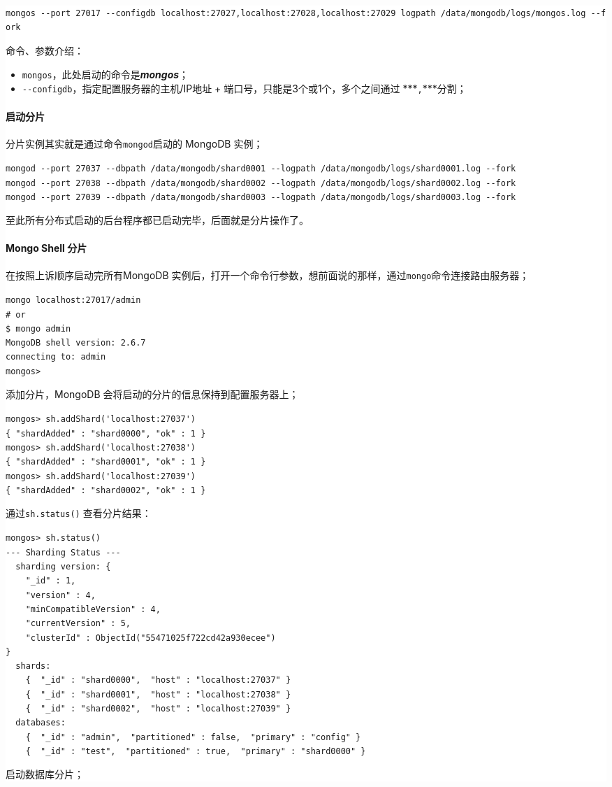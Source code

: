 	mongos --port 27017 --configdb localhost:27027,localhost:27028,localhost:27029 logpath /data/mongodb/logs/mongos.log --fork
命令、参数介绍：

* `mongos`，此处启动的命令是***mongos***；
* `--configdb`，指定配置服务器的主机/IP地址 + 端口号，只能是3个或1个，多个之间通过 ***`,`***分割；

#### 启动分片
分片实例其实就是通过命令`mongod`启动的 MongoDB 实例；

	mongod --port 27037 --dbpath /data/mongodb/shard0001 --logpath /data/mongodb/logs/shard0001.log --fork
	mongod --port 27038 --dbpath /data/mongodb/shard0002 --logpath /data/mongodb/logs/shard0002.log --fork
	mongod --port 27039 --dbpath /data/mongodb/shard0003 --logpath /data/mongodb/logs/shard0003.log --fork
至此所有分布式启动的后台程序都已启动完毕，后面就是分片操作了。

#### Mongo Shell 分片
在按照上诉顺序启动完所有MongoDB 实例后，打开一个命令行参数，想前面说的那样，通过`mongo`命令连接路由服务器；

	mongo localhost:27017/admin
	# or
	$ mongo admin
	MongoDB shell version: 2.6.7
	connecting to: admin
	mongos>
添加分片，MongoDB 会将启动的分片的信息保持到配置服务器上；

	mongos> sh.addShard('localhost:27037')
	{ "shardAdded" : "shard0000", "ok" : 1 }
	mongos> sh.addShard('localhost:27038')
	{ "shardAdded" : "shard0001", "ok" : 1 }
	mongos> sh.addShard('localhost:27039')
	{ "shardAdded" : "shard0002", "ok" : 1 }
通过`sh.status()` 查看分片结果：
	
	mongos> sh.status()
	--- Sharding Status --- 
	  sharding version: {
		"_id" : 1,
		"version" : 4,
		"minCompatibleVersion" : 4,
		"currentVersion" : 5,
		"clusterId" : ObjectId("55471025f722cd42a930ecee")
	}
	  shards:
		{  "_id" : "shard0000",  "host" : "localhost:27037" }
		{  "_id" : "shard0001",  "host" : "localhost:27038" }
		{  "_id" : "shard0002",  "host" : "localhost:27039" }
	  databases:
		{  "_id" : "admin",  "partitioned" : false,  "primary" : "config" }
		{  "_id" : "test",  "partitioned" : true,  "primary" : "shard0000" }
启动数据库分片；
